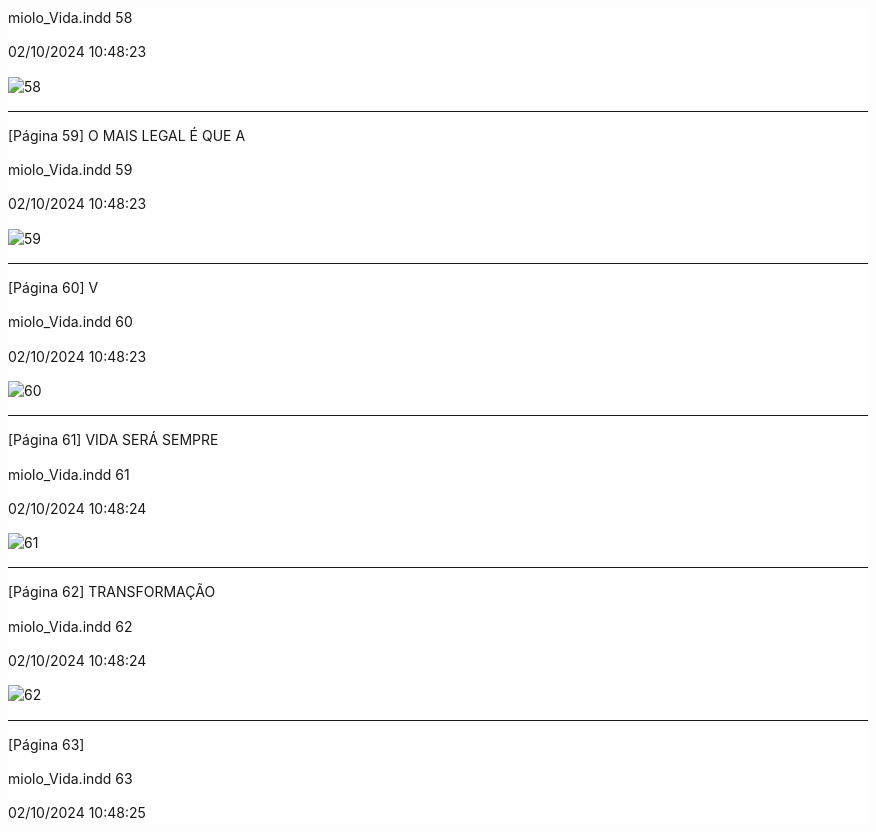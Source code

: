 miolo_Vida.indd 58

02/10/2024 10:48:23

![58](./img/page_58-01.jpg)

---

[Página 59]
O MAIS LEGAL É QUE A


miolo_Vida.indd 59

02/10/2024 10:48:23

![59](./img/page_59-01.jpg)

---

[Página 60]
V


miolo_Vida.indd 60

02/10/2024 10:48:23

![60](./img/page_60-01.jpg)

---

[Página 61]
VIDA SERÁ SEMPRE


miolo_Vida.indd 61

02/10/2024 10:48:24

![61](./img/page_61-01.jpg)

---

[Página 62]
TRANSFORMAÇÃO


miolo_Vida.indd 62

02/10/2024 10:48:24

![62](./img/page_62-01.jpg)

---

[Página 63]

miolo_Vida.indd 63

02/10/2024 10:48:25
